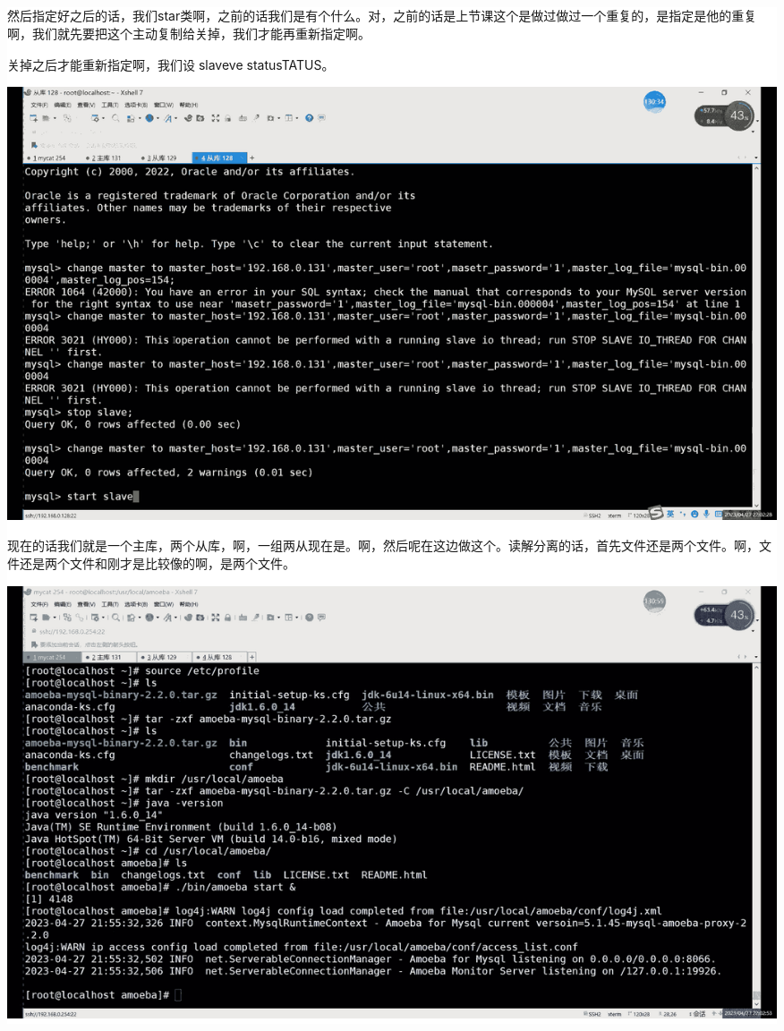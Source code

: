 然后指定好之后的话，我们star类啊，之前的话我们是有个什么。对，之前的话是上节课这个是做过做过一个重复的，是指定是他的重复啊，我们就先要把这个主动复制给关掉，我们才能再重新指定啊。

关掉之后才能重新指定啊，我们设 slaveve statusTATUS。

![](img/8003522e9545fc1bd5beebe9e3bf3e4a_33.png)

现在的话我们就是一个主库，两个从库，啊，一组两从现在是。啊，然后呢在这边做这个。读解分离的话，首先文件还是两个文件。啊，文件还是两个文件和刚才是比较像的啊，是两个文件。



![](img/8003522e9545fc1bd5beebe9e3bf3e4a_35.png)
